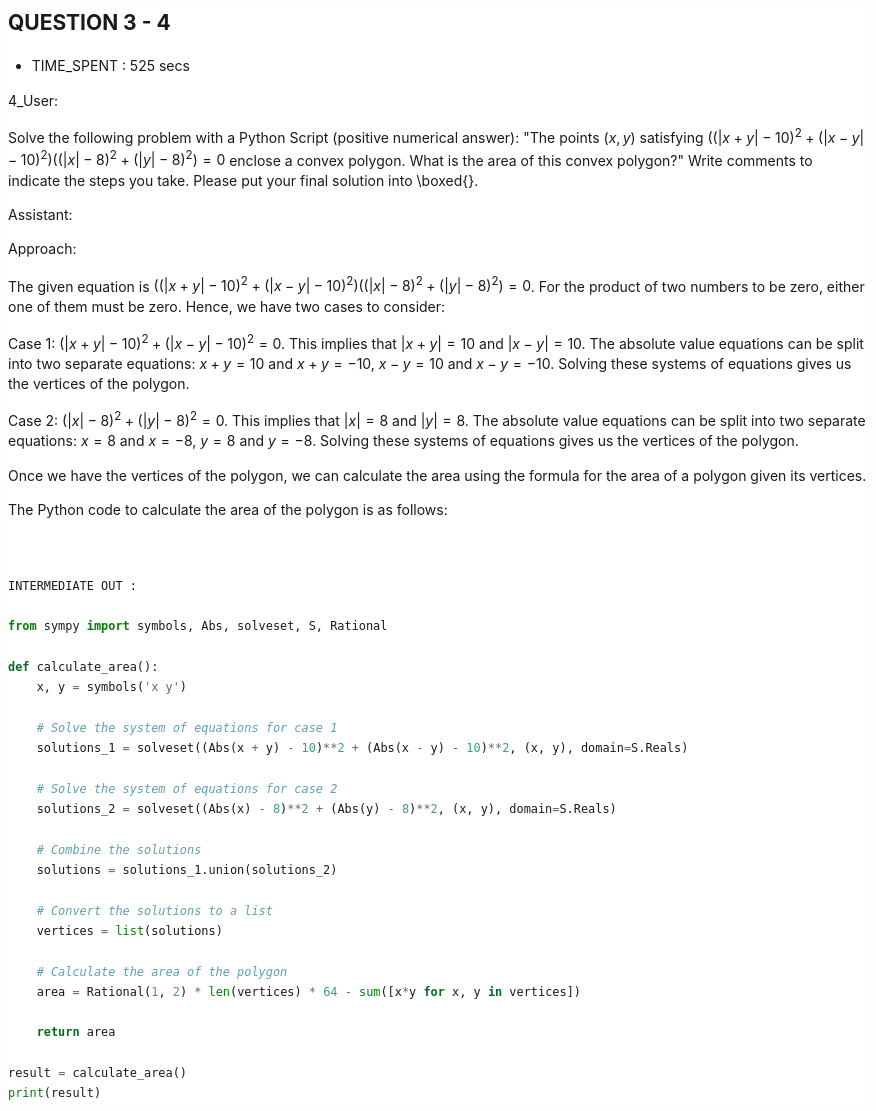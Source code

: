 

## QUESTION 3 - 4 
- TIME_SPENT : 525 secs

4_User:

Solve the following problem with a Python Script (positive numerical answer):
"The points $\left(x, y\right)$ satisfying $((\vert x + y \vert - 10)^2 + ( \vert x - y \vert - 10)^2)((\vert x \vert - 8)^2 + ( \vert y \vert - 8)^2) = 0$ enclose a convex polygon. What is the area of this convex polygon?"
Write comments to indicate the steps you take. Please put your final solution into \boxed{}.

Assistant:

Approach:



The given equation is $((\vert x + y \vert - 10)^2 + ( \vert x - y \vert - 10)^2)((\vert x \vert - 8)^2 + ( \vert y \vert - 8)^2) = 0$. For the product of two numbers to be zero, either one of them must be zero. Hence, we have two cases to consider:

Case 1: $(\vert x + y \vert - 10)^2 + ( \vert x - y \vert - 10)^2 = 0$. This implies that $\vert x + y \vert = 10$ and $\vert x - y \vert = 10$. The absolute value equations can be split into two separate equations: $x + y = 10$ and $x + y = -10$, $x - y = 10$ and $x - y = -10$. Solving these systems of equations gives us the vertices of the polygon.

Case 2: $(\vert x \vert - 8)^2 + ( \vert y \vert - 8)^2 = 0$. This implies that $\vert x \vert = 8$ and $\vert y \vert = 8$. The absolute value equations can be split into two separate equations: $x = 8$ and $x = -8$, $y = 8$ and $y = -8$. Solving these systems of equations gives us the vertices of the polygon.

Once we have the vertices of the polygon, we can calculate the area using the formula for the area of a polygon given its vertices.

The Python code to calculate the area of the polygon is as follows:

```python


INTERMEDIATE OUT :

from sympy import symbols, Abs, solveset, S, Rational

def calculate_area():
    x, y = symbols('x y')

    # Solve the system of equations for case 1
    solutions_1 = solveset((Abs(x + y) - 10)**2 + (Abs(x - y) - 10)**2, (x, y), domain=S.Reals)

    # Solve the system of equations for case 2
    solutions_2 = solveset((Abs(x) - 8)**2 + (Abs(y) - 8)**2, (x, y), domain=S.Reals)

    # Combine the solutions
    solutions = solutions_1.union(solutions_2)

    # Convert the solutions to a list
    vertices = list(solutions)

    # Calculate the area of the polygon
    area = Rational(1, 2) * len(vertices) * 64 - sum([x*y for x, y in vertices])

    return area

result = calculate_area()
print(result)
```
